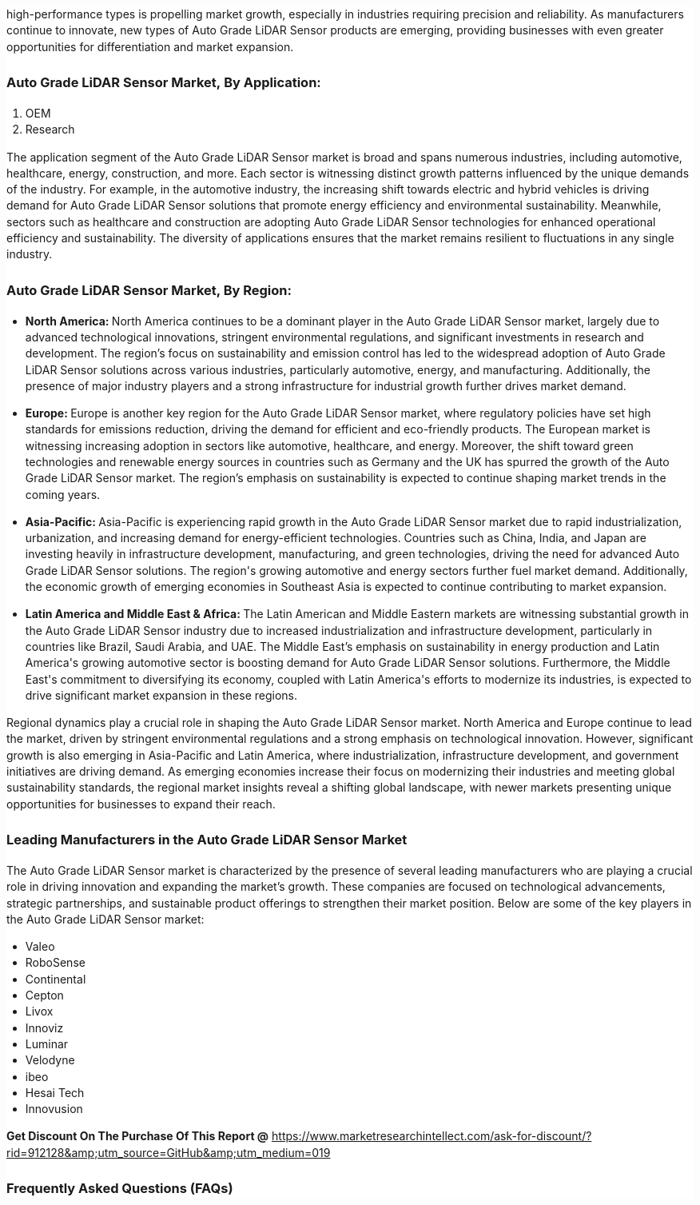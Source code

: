 high-performance types is propelling market growth, especially in industries requiring precision and reliability. As manufacturers continue to innovate, new types of Auto Grade LiDAR Sensor products are emerging, providing businesses with even greater opportunities for differentiation and market expansion.</p><h3>Auto Grade LiDAR Sensor Market,&nbsp;By Application:</h3><ol><li>OEM<li> Research</li></ol><p>The application segment of the Auto Grade LiDAR Sensor market is broad and spans numerous industries, including automotive, healthcare, energy, construction, and more. Each sector is witnessing distinct growth patterns influenced by the unique demands of the industry. For example, in the automotive industry, the increasing shift towards electric and hybrid vehicles is driving demand for Auto Grade LiDAR Sensor solutions that promote energy efficiency and environmental sustainability. Meanwhile, sectors such as healthcare and construction are adopting Auto Grade LiDAR Sensor technologies for enhanced operational efficiency and sustainability. The diversity of applications ensures that the market remains resilient to fluctuations in any single industry.</p><h3>Auto Grade LiDAR Sensor Market, By Region:</h3><ul><li><p><strong>North America:&nbsp;</strong>North America continues to be a dominant player in the Auto Grade LiDAR Sensor market, largely due to advanced technological innovations, stringent environmental regulations, and significant investments in research and development. The region&rsquo;s focus on sustainability and emission control has led to the widespread adoption of Auto Grade LiDAR Sensor solutions across various industries, particularly automotive, energy, and manufacturing. Additionally, the presence of major industry players and a strong infrastructure for industrial growth further drives market demand.</p></li><li><p><strong><strong>Europe:&nbsp;</strong></strong>Europe is another key region for the Auto Grade LiDAR Sensor market, where regulatory policies have set high standards for emissions reduction, driving the demand for efficient and eco-friendly products. The European market is witnessing increasing adoption in sectors like automotive, healthcare, and energy. Moreover, the shift toward green technologies and renewable energy sources in countries such as Germany and the UK has spurred the growth of the Auto Grade LiDAR Sensor market. The region&rsquo;s emphasis on sustainability is expected to continue shaping market trends in the coming years.</p></li><li><p><strong><strong>Asia-Pacific:&nbsp;</strong></strong>Asia-Pacific is experiencing rapid growth in the Auto Grade LiDAR Sensor market due to rapid industrialization, urbanization, and increasing demand for energy-efficient technologies. Countries such as China, India, and Japan are investing heavily in infrastructure development, manufacturing, and green technologies, driving the need for advanced Auto Grade LiDAR Sensor solutions. The region's growing automotive and energy sectors further fuel market demand. Additionally, the economic growth of emerging economies in Southeast Asia is expected to continue contributing to market expansion.</p></li><li><p><strong><strong>Latin America and Middle East &amp; Africa:&nbsp;</strong></strong>The Latin American and Middle Eastern markets are witnessing substantial growth in the Auto Grade LiDAR Sensor industry due to increased industrialization and infrastructure development, particularly in countries like Brazil, Saudi Arabia, and UAE. The Middle East&rsquo;s emphasis on sustainability in energy production and Latin America's growing automotive sector is boosting demand for Auto Grade LiDAR Sensor solutions. Furthermore, the Middle East's commitment to diversifying its economy, coupled with Latin America's efforts to modernize its industries, is expected to drive significant market expansion in these regions.</p></li></ul><p>Regional dynamics play a crucial role in shaping the Auto Grade LiDAR Sensor market. North America and Europe continue to lead the market, driven by stringent environmental regulations and a strong emphasis on technological innovation. However, significant growth is also emerging in Asia-Pacific and Latin America, where industrialization, infrastructure development, and government initiatives are driving demand. As emerging economies increase their focus on modernizing their industries and meeting global sustainability standards, the regional market insights reveal a shifting global landscape, with newer markets presenting unique opportunities for businesses to expand their reach.</p><h3><strong>Leading Manufacturers in the Auto Grade LiDAR Sensor Market</strong></h3><p>The Auto Grade LiDAR Sensor market is characterized by the presence of several leading manufacturers who are playing a crucial role in driving innovation and expanding the market&rsquo;s growth. These companies are focused on technological advancements, strategic partnerships, and sustainable product offerings to strengthen their market position. Below are some of the key players in the Auto Grade LiDAR Sensor market:</p></div><div class="article-main__content" data-test-id="publishing-text-block"><ul><li><span class="">Valeo<li> RoboSense<li> Continental<li> Cepton<li> Livox<li> Innoviz<li> Luminar<li> Velodyne<li> ibeo<li> Hesai Tech<li> Innovusion</span></li></ul></div><div class="article-main__content" data-test-id="publishing-text-block"><p><span class="font-[700]"><strong>Get Discount On The Purchase Of This Report @</strong> <a href="https://www.marketresearchintellect.com/ask-for-discount/?rid=912128&amp;utm_source=GitHub&amp;utm_medium=019" data-fr-linked="true">https://www.marketresearchintellect.com/ask-for-discount/?rid=912128&amp;utm_source=GitHub&amp;utm_medium=019</a></span></p></div><div class="article-main__content" data-test-id="publishing-text-block"><h3><strong>Frequently Asked Questions (FAQs)